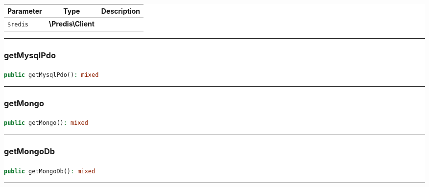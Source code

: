 | Parameter | Type | Description |
|-----------|------|-------------|
| `$redis` | **\Predis\Client** |  |





***

### getMysqlPdo



```php
public getMysqlPdo(): mixed
```












***

### getMongo



```php
public getMongo(): mixed
```












***

### getMongoDb



```php
public getMongoDb(): mixed
```












***
